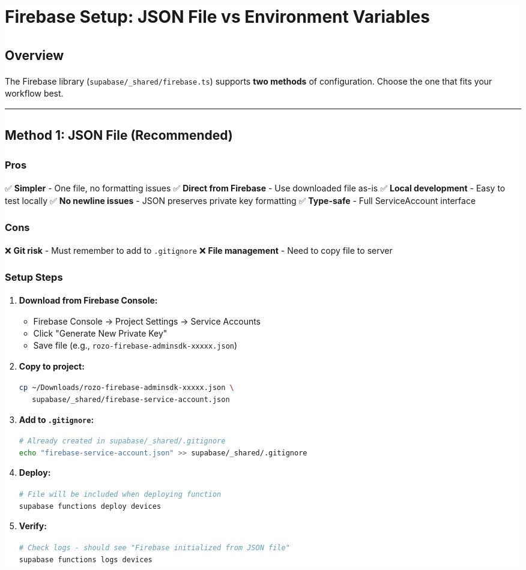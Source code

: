 # Firebase Setup: JSON File vs Environment Variables

## Overview

The Firebase library (`supabase/_shared/firebase.ts`) supports **two methods** of configuration. Choose the one that fits your workflow best.

---

## Method 1: JSON File (Recommended)

### Pros
✅ **Simpler** - One file, no formatting issues
✅ **Direct from Firebase** - Use downloaded file as-is
✅ **Local development** - Easy to test locally
✅ **No newline issues** - JSON preserves private key formatting
✅ **Type-safe** - Full ServiceAccount interface

### Cons
❌ **Git risk** - Must remember to add to `.gitignore`
❌ **File management** - Need to copy file to server

### Setup Steps

1. **Download from Firebase Console:**
   - Firebase Console → Project Settings → Service Accounts
   - Click "Generate New Private Key"
   - Save file (e.g., `rozo-firebase-adminsdk-xxxxx.json`)

2. **Copy to project:**
   ```bash
   cp ~/Downloads/rozo-firebase-adminsdk-xxxxx.json \
      supabase/_shared/firebase-service-account.json
   ```

3. **Add to `.gitignore`:**
   ```bash
   # Already created in supabase/_shared/.gitignore
   echo "firebase-service-account.json" >> supabase/_shared/.gitignore
   ```

4. **Deploy:**
   ```bash
   # File will be included when deploying function
   supabase functions deploy devices
   ```

5. **Verify:**
   ```bash
   # Check logs - should see "Firebase initialized from JSON file"
   supabase functions logs devices
   ```
